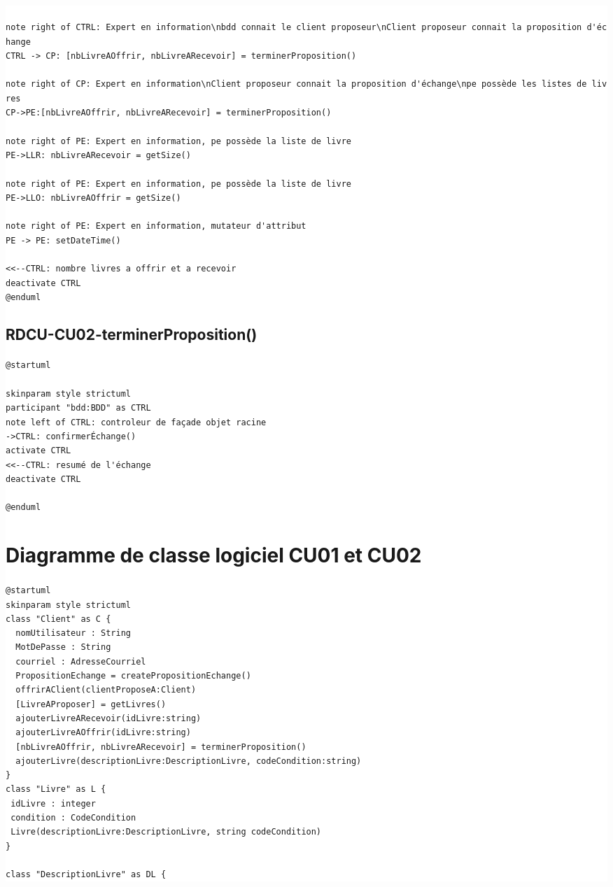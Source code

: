```plantuml

note right of CTRL: Expert en information\nbdd connait le client proposeur\nClient proposeur connait la proposition d'échange
CTRL -> CP: [nbLivreAOffrir, nbLivreARecevoir] = terminerProposition()

note right of CP: Expert en information\nClient proposeur connait la proposition d'échange\npe possède les listes de livres
CP->PE:[nbLivreAOffrir, nbLivreARecevoir] = terminerProposition()

note right of PE: Expert en information, pe possède la liste de livre
PE->LLR: nbLivreARecevoir = getSize()

note right of PE: Expert en information, pe possède la liste de livre
PE->LLO: nbLivreAOffrir = getSize()

note right of PE: Expert en information, mutateur d'attribut
PE -> PE: setDateTime()

<<--CTRL: nombre livres a offrir et a recevoir
deactivate CTRL
@enduml
```

## RDCU-CU02-terminerProposition()
```plantuml
@startuml

skinparam style strictuml
participant "bdd:BDD" as CTRL
note left of CTRL: controleur de façade objet racine
->CTRL: confirmerÉchange()
activate CTRL
<<--CTRL: resumé de l'échange
deactivate CTRL

@enduml
```


# Diagramme de classe logiciel CU01 et CU02

```plantuml
@startuml
skinparam style strictuml
class "Client" as C {
  nomUtilisateur : String
  MotDePasse : String
  courriel : AdresseCourriel
  PropositionEchange = createPropositionEchange()
  offrirAClient(clientProposeA:Client)
  [LivreAProposer] = getLivres()
  ajouterLivreARecevoir(idLivre:string) 
  ajouterLivreAOffrir(idLivre:string)
  [nbLivreAOffrir, nbLivreARecevoir] = terminerProposition()
  ajouterLivre(descriptionLivre:DescriptionLivre, codeCondition:string)
}
class "Livre" as L {
 idLivre : integer
 condition : CodeCondition
 Livre(descriptionLivre:DescriptionLivre, string codeCondition)
}

class "DescriptionLivre" as DL {
```